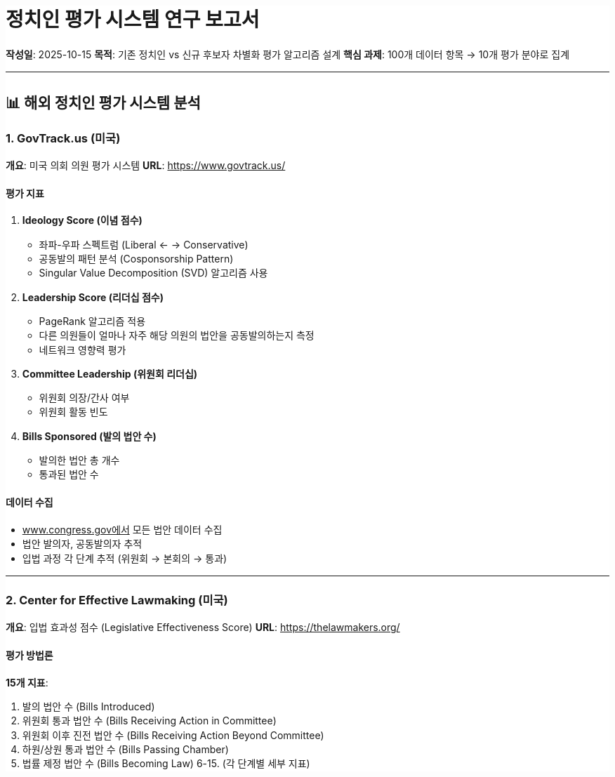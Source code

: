 # 정치인 평가 시스템 연구 보고서

**작성일**: 2025-10-15
**목적**: 기존 정치인 vs 신규 후보자 차별화 평가 알고리즘 설계
**핵심 과제**: 100개 데이터 항목 → 10개 평가 분야로 집계

---

## 📊 해외 정치인 평가 시스템 분석

### 1. GovTrack.us (미국)

**개요**: 미국 의회 의원 평가 시스템
**URL**: https://www.govtrack.us/

#### 평가 지표
1. **Ideology Score (이념 점수)**
   - 좌파-우파 스펙트럼 (Liberal ← → Conservative)
   - 공동발의 패턴 분석 (Cosponsorship Pattern)
   - Singular Value Decomposition (SVD) 알고리즘 사용

2. **Leadership Score (리더십 점수)**
   - PageRank 알고리즘 적용
   - 다른 의원들이 얼마나 자주 해당 의원의 법안을 공동발의하는지 측정
   - 네트워크 영향력 평가

3. **Committee Leadership (위원회 리더십)**
   - 위원회 의장/간사 여부
   - 위원회 활동 빈도

4. **Bills Sponsored (발의 법안 수)**
   - 발의한 법안 총 개수
   - 통과된 법안 수

#### 데이터 수집
- www.congress.gov에서 모든 법안 데이터 수집
- 법안 발의자, 공동발의자 추적
- 입법 과정 각 단계 추적 (위원회 → 본회의 → 통과)

---

### 2. Center for Effective Lawmaking (미국)

**개요**: 입법 효과성 점수 (Legislative Effectiveness Score)
**URL**: https://thelawmakers.org/

#### 평가 방법론

**15개 지표**:
1. 발의 법안 수 (Bills Introduced)
2. 위원회 통과 법안 수 (Bills Receiving Action in Committee)
3. 위원회 이후 진전 법안 수 (Bills Receiving Action Beyond Committee)
4. 하원/상원 통과 법안 수 (Bills Passing Chamber)
5. 법률 제정 법안 수 (Bills Becoming Law)
6-15. (각 단계별 세부 지표)
